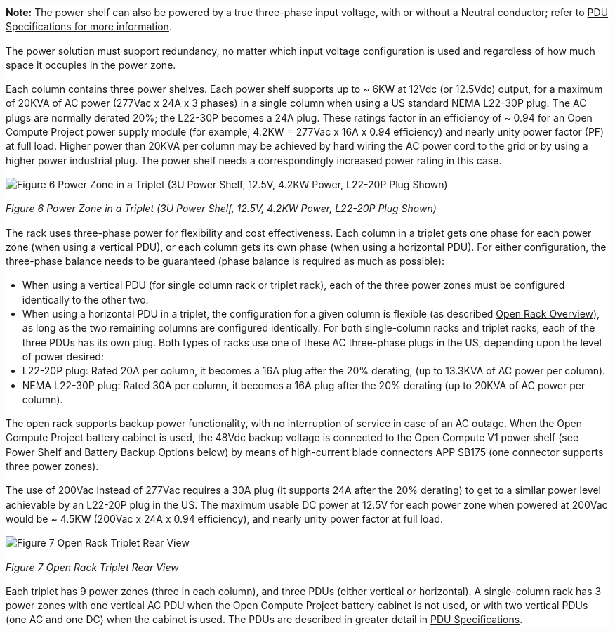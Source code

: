 **Note:** The power shelf can also be powered by a true three-phase input voltage, with or without a Neutral conductor; refer to <a href="PDUSpecs">PDU Specifications for more information</a>. 

The power solution must support redundancy, no matter which input voltage configuration is used and regardless of how much space it occupies in the power zone.

Each column contains three power shelves. Each power shelf supports up to ~ 6KW at 12Vdc (or 12.5Vdc) output, for a maximum of 20KVA of AC power (277Vac x 24A x 3 phases) in a single column when using a US standard NEMA L22-30P plug. The AC plugs are normally derated 20%; the L22-30P becomes a 24A plug. These ratings factor in an efficiency of ~ 0.94 for an Open Compute Project power supply module (for example, 4.2KW = 277Vac x 16A x 0.94 efficiency) and nearly unity power factor (PF) at full load. Higher power than 20KVA per column may be achieved by hard wiring the AC power cord to the grid or by using a higher power industrial plug. The power shelf needs a correspondingly increased power rating in this case.

![][fig6]

[fig6]: ../images/triplet_front_section.png "Figure 6 Power Zone in a Triplet (3U Power Shelf, 12.5V, 4.2KW Power, L22-20P Plug Shown)"

_Figure 6 Power Zone in a Triplet (3U Power Shelf, 12.5V, 4.2KW Power, L22-20P Plug Shown)_

The rack uses three-phase power for flexibility and cost effectiveness. Each column in a triplet gets one phase for each power zone (when using a vertical PDU), or each column gets its own phase (when using a horizontal PDU). For either configuration, the three-phase balance needs to be guaranteed (phase balance is required as much as possible):

* When using a vertical PDU (for single column rack or triplet rack), each of the three power zones must be configured identically to the other two. 
* When using a horizontal PDU in a triplet, the configuration for a given column is flexible (as described <a href="#OpenRackOverview">Open Rack Overview</a>), as long as the two remaining columns are configured identically.
For both single-column racks and triplet racks, each of the three PDUs has its own plug. Both types of racks use one of these AC three-phase plugs in the US, depending upon the level of power desired:
* L22-20P plug: Rated 20A per column, it becomes a 16A plug after the 20% derating, (up to 13.3KVA of AC power per column). 
* NEMA L22-30P plug: Rated 30A per column, it becomes a 16A plug after the 20% derating (up to 20KVA of AC power per column). 

The open rack supports backup power functionality, with no interruption of service in case of an AC outage. When the Open Compute Project battery cabinet is used, the 48Vdc backup voltage is connected to the Open Compute V1 power shelf (see <a href="#PowerShelfBatteryBackupOptions">Power Shelf and Battery Backup Options</a> below) by means of high-current blade connectors APP SB175 (one connector supports three power zones). 

The use of 200Vac instead of 277Vac requires a 30A plug (it supports 24A after the 20% derating) to get to a similar power level achievable by an L22-20P plug in the US. The maximum usable DC power at 12.5V for each power zone when powered at 200Vac would be ~ 4.5KW (200Vac x 24A x 0.94 efficiency), and nearly unity power factor at full load.

![][fig7]

[fig7]: ../images/triplet_rear_hpdu_annotated.png  "Figure 7 Open Rack Triplet Rear View"

_Figure 7 Open Rack Triplet Rear View_

Each triplet has 9 power zones (three in each column), and three PDUs (either vertical or horizontal). A single-column rack has 3 power zones with one vertical AC PDU when the Open Compute Project battery cabinet is not used, or with two vertical PDUs (one AC and one DC) when the cabinet is used. The PDUs are described in greater detail in <a href="#PDUSpecs">PDU Specifications</a>.


[header1]: ../images/OCPlogo_vert.png
[fig1a]: ../images/single_col_front.png "Figure 1a Open Rack Single Column (Shown with 2 Bus Bar Configuration)"
[fig1b]: ../images/single_col_rear_2bus.png "Figure 1b Open Rack Single Column (Shown with 2 Bus Bar Configuration)"
[fig2a]: ../images/triplet_front.png "Figure 2a Open Rack Triplet"
[fig2b]: ../images/triplet_rear.png "Figure 2b Open Rack Triplet"
[fig3a]: ../images/triplet_front_control_drawing.png "Figure 3a Open Rack Structural Drawing with Vertical PDUs"
[fig3b]: ../images/triplet_rear_control_drawing.png "Figure 3b Open Rack Structural Drawing with Vertical PDUs"
[fig4]: ../images/triplet_control_drawing_hpdu.png "Figure 4 Open Rack Structural Drawing with Horizontal PDUs (Bus Bars Are Always Vertical)"
[fig8]: ../images/v1_power_shelf.png "Figure 8 Open Rack Triplet with 9 V1 Power Shelves (3U) and hPDUs (OCP Battery Cabinet Not Shown)"
[fig9]: ../images/v2_power_shelf.png "9 Open Rack Triplet with 2U Power Shelf and 1U BBU (Optional 12.5V Bus Bar Shown)"
[fig10]: ../images/triplet_rear_vpdu.png "Figure 10 Triplet Rack with vPDUs"
[fig11]: ../images/triplet_rear_hpdu.png "Figure 11 Triplet Rack with hPDUs"